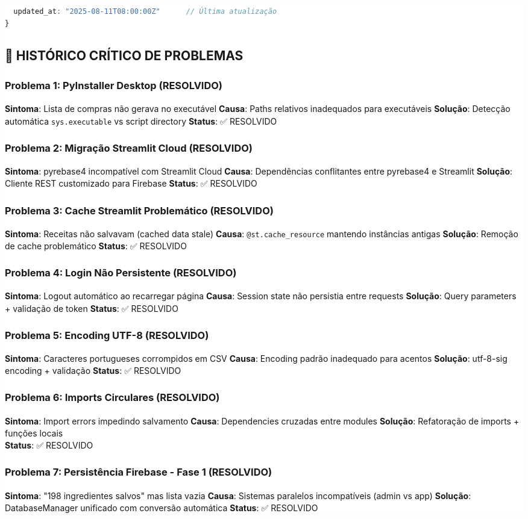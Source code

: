 ```javascript
  updated_at: "2025-08-11T08:00:00Z"      // Última atualização
}
```

## 🚨 HISTÓRICO CRÍTICO DE PROBLEMAS

### Problema 1: PyInstaller Desktop (RESOLVIDO)
**Sintoma**: Lista de compras não gerava no executável
**Causa**: Paths relativos inadequados para executáveis
**Solução**: Detecção automática `sys.executable` vs script directory
**Status**: ✅ RESOLVIDO

### Problema 2: Migração Streamlit Cloud (RESOLVIDO)
**Sintoma**: pyrebase4 incompatível com Streamlit Cloud
**Causa**: Dependências conflitantes entre pyrebase4 e Streamlit
**Solução**: Cliente REST customizado para Firebase
**Status**: ✅ RESOLVIDO  

### Problema 3: Cache Streamlit Problemático (RESOLVIDO)
**Sintoma**: Receitas não salvavam (cached data stale)
**Causa**: `@st.cache_resource` mantendo instâncias antigas
**Solução**: Remoção de cache problemático
**Status**: ✅ RESOLVIDO

### Problema 4: Login Não Persistente (RESOLVIDO)
**Sintoma**: Logout automático ao recarregar página
**Causa**: Session state não persistia entre requests
**Solução**: Query parameters + validação de token
**Status**: ✅ RESOLVIDO

### Problema 5: Encoding UTF-8 (RESOLVIDO)  
**Sintoma**: Caracteres portugueses corrompidos em CSV
**Causa**: Encoding padrão inadequado para acentos
**Solução**: utf-8-sig encoding + validação
**Status**: ✅ RESOLVIDO

### Problema 6: Imports Circulares (RESOLVIDO)
**Sintoma**: Import errors impedindo salvamento
**Causa**: Dependencies cruzadas entre modules
**Solução**: Refatoração de imports + funções locais  
**Status**: ✅ RESOLVIDO

### Problema 7: Persistência Firebase - Fase 1 (RESOLVIDO)
**Sintoma**: "198 ingredientes salvos" mas lista vazia
**Causa**: Sistemas paralelos incompatíveis (admin vs app)
**Solução**: DatabaseManager unificado com conversão automática
**Status**: ✅ RESOLVIDO
